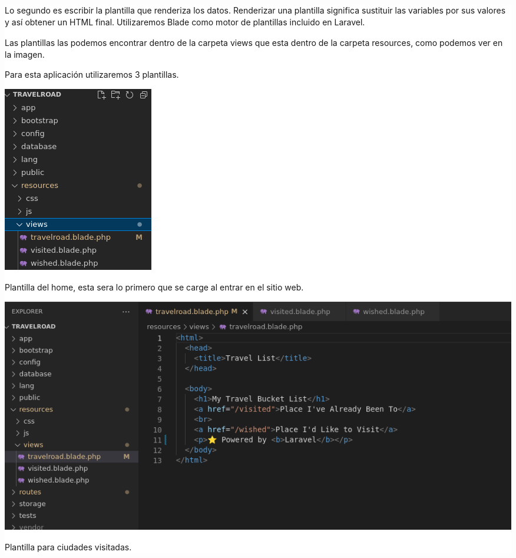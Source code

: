 Lo segundo es escribir la plantilla que renderiza los datos. Renderizar una plantilla significa sustituir las variables por sus valores y así obtener un HTML final. Utilizaremos Blade como motor de plantillas incluido en Laravel.

Las plantillas las podemos encontrar dentro de la carpeta views que esta dentro de la carpeta resources, como podemos ver en la imagen.

Para esta aplicación utilizaremos 3 plantillas.

![...](Laravel/screenshot/29.png)

Plantilla del home, esta sera lo primero que se carge al entrar en el sitio web.


![...](Laravel/screenshot/30.png)

Plantilla para ciudades visitadas.
